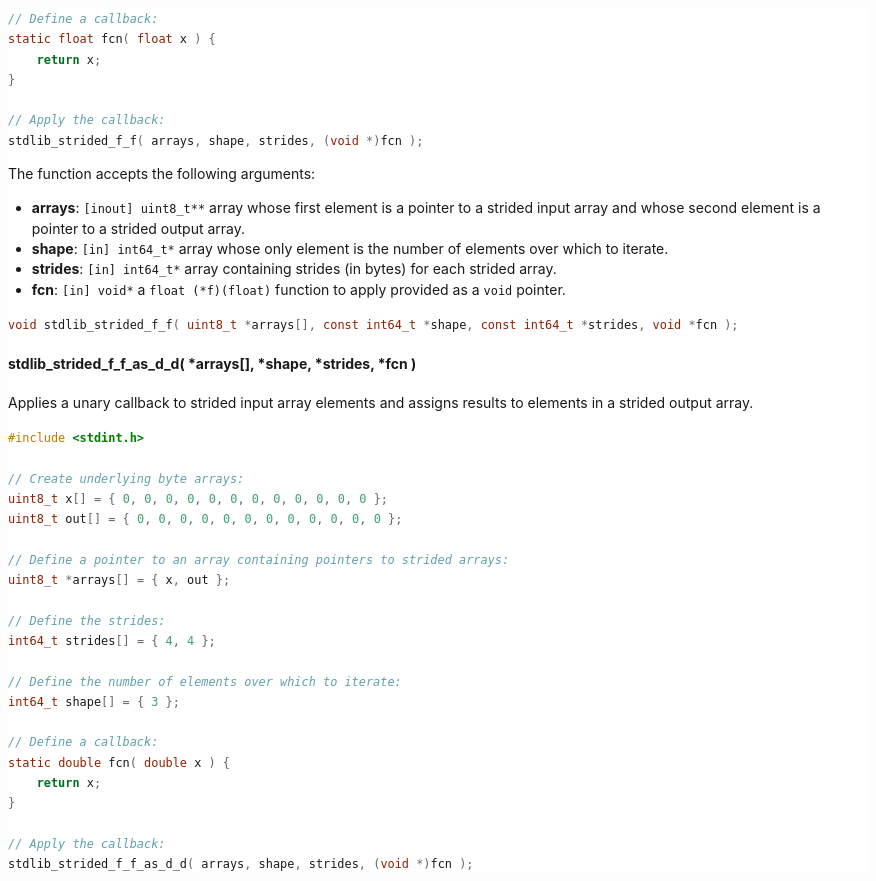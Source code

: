 ```c
// Define a callback:
static float fcn( float x ) {
    return x;
}

// Apply the callback:
stdlib_strided_f_f( arrays, shape, strides, (void *)fcn );
```

The function accepts the following arguments:

-   **arrays**: `[inout] uint8_t**` array whose first element is a pointer to a strided input array and whose second element is a pointer to a strided output array.
-   **shape**: `[in] int64_t*` array whose only element is the number of elements over which to iterate.
-   **strides**: `[in] int64_t*` array containing strides (in bytes) for each strided array.
-   **fcn**: `[in] void*` a `float (*f)(float)` function to apply provided as a `void` pointer.

```c
void stdlib_strided_f_f( uint8_t *arrays[], const int64_t *shape, const int64_t *strides, void *fcn );
```

#### stdlib_strided_f_f_as_d_d( \*arrays\[], \*shape, \*strides, \*fcn )

Applies a unary callback to strided input array elements and assigns results to elements in a strided output array.

```c
#include <stdint.h>

// Create underlying byte arrays:
uint8_t x[] = { 0, 0, 0, 0, 0, 0, 0, 0, 0, 0, 0, 0 };
uint8_t out[] = { 0, 0, 0, 0, 0, 0, 0, 0, 0, 0, 0, 0 };

// Define a pointer to an array containing pointers to strided arrays:
uint8_t *arrays[] = { x, out };

// Define the strides:
int64_t strides[] = { 4, 4 };

// Define the number of elements over which to iterate:
int64_t shape[] = { 3 };

// Define a callback:
static double fcn( double x ) {
    return x;
}

// Apply the callback:
stdlib_strided_f_f_as_d_d( arrays, shape, strides, (void *)fcn );
```
